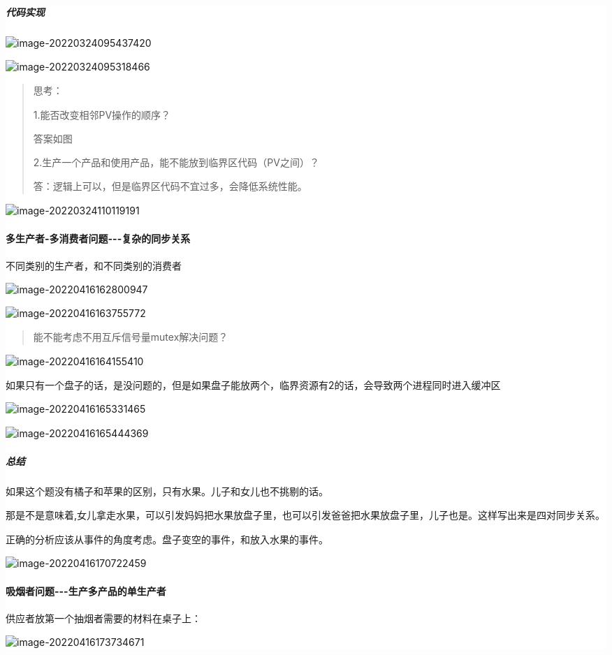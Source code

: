 ##### 代码实现

![image-20220324095437420](https://raw.githubusercontent.com/xiaomingAndroi/picture-bed/master/image-20220324095437420.png)

![image-20220324095318466](https://raw.githubusercontent.com/xiaomingAndroi/picture-bed/master/image-20220324095318466.png)

> 思考：
>
> 1.能否改变相邻PV操作的顺序？
>
> 答案如图
>
> 2.生产一个产品和使用产品，能不能放到临界区代码（PV之间）？
>
> 答：逻辑上可以，但是临界区代码不宜过多，会降低系统性能。

![image-20220324110119191](https://raw.githubusercontent.com/xiaomingAndroi/picture-bed/master/image-20220324110119191.png)



#### 多生产者-多消费者问题---复杂的同步关系

不同类别的生产者，和不同类别的消费者

![image-20220416162800947](https://raw.githubusercontent.com/xiaomingAndroi/picture-bed/master/typoraTest/image-20220416162800947.png)

![image-20220416163755772](https://raw.githubusercontent.com/xiaomingAndroi/picture-bed/master/typoraTest/image-20220416163755772.png)

> 能不能考虑不用互斥信号量mutex解决问题？

![image-20220416164155410](https://raw.githubusercontent.com/xiaomingAndroi/picture-bed/master/typoraTest/image-20220416164155410.png)

如果只有一个盘子的话，是没问题的，但是如果盘子能放两个，临界资源有2的话，会导致两个进程同时进入缓冲区

![image-20220416165331465](https://raw.githubusercontent.com/xiaomingAndroi/picture-bed/master/typoraTest/image-20220416165331465.png)

![image-20220416165444369](https://raw.githubusercontent.com/xiaomingAndroi/picture-bed/master/typoraTest/image-20220416165444369.png)

##### 总结

如果这个题没有橘子和苹果的区别，只有水果。儿子和女儿也不挑剔的话。

那是不是意味着,女儿拿走水果，可以引发妈妈把水果放盘子里，也可以引发爸爸把水果放盘子里，儿子也是。这样写出来是四对同步关系。

正确的分析应该从事件的角度考虑。盘子变空的事件，和放入水果的事件。

![image-20220416170722459](https://raw.githubusercontent.com/xiaomingAndroi/picture-bed/master/typoraTest/image-20220416170722459.png)

#### 吸烟者问题---生产多产品的单生产者

供应者放第一个抽烟者需要的材料在桌子上：

![image-20220416173734671](https://raw.githubusercontent.com/xiaomingAndroi/picture-bed/master/typoraTest/image-20220416173734671.png)
